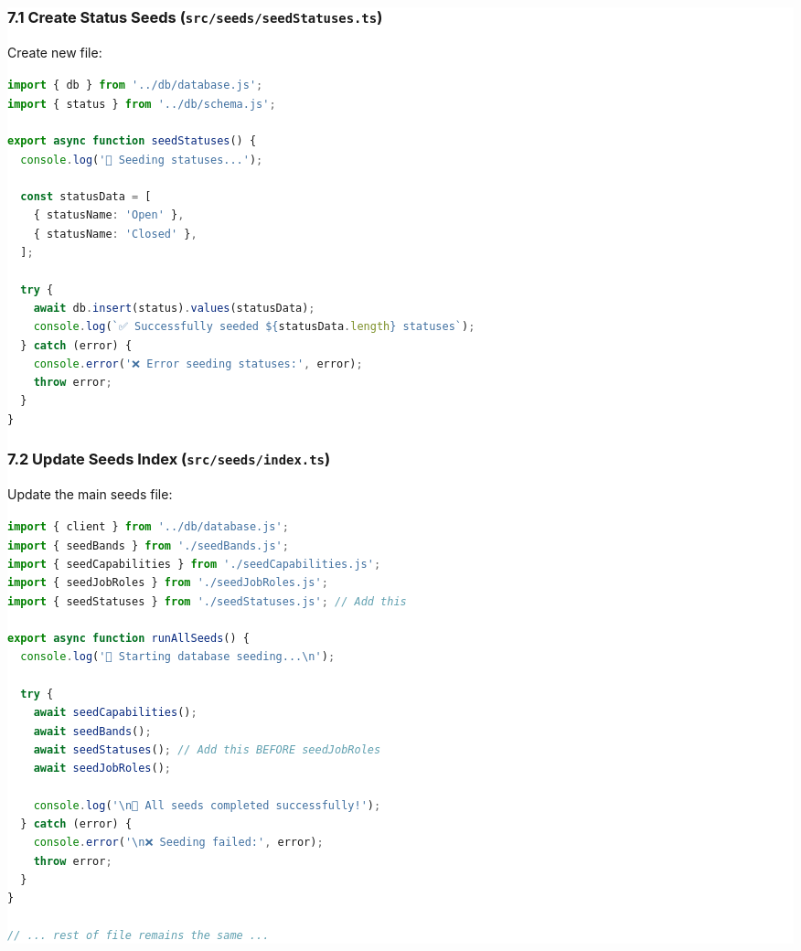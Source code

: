 ### 7.1 Create Status Seeds (`src/seeds/seedStatuses.ts`)

Create new file:
```typescript
import { db } from '../db/database.js';
import { status } from '../db/schema.js';

export async function seedStatuses() {
  console.log('🌱 Seeding statuses...');

  const statusData = [
    { statusName: 'Open' },
    { statusName: 'Closed' },
  ];

  try {
    await db.insert(status).values(statusData);
    console.log(`✅ Successfully seeded ${statusData.length} statuses`);
  } catch (error) {
    console.error('❌ Error seeding statuses:', error);
    throw error;
  }
}
```

### 7.2 Update Seeds Index (`src/seeds/index.ts`)

Update the main seeds file:
```typescript
import { client } from '../db/database.js';
import { seedBands } from './seedBands.js';
import { seedCapabilities } from './seedCapabilities.js';
import { seedJobRoles } from './seedJobRoles.js';
import { seedStatuses } from './seedStatuses.js'; // Add this

export async function runAllSeeds() {
  console.log('🌱 Starting database seeding...\n');

  try {
    await seedCapabilities();
    await seedBands();
    await seedStatuses(); // Add this BEFORE seedJobRoles
    await seedJobRoles();

    console.log('\n🎉 All seeds completed successfully!');
  } catch (error) {
    console.error('\n❌ Seeding failed:', error);
    throw error;
  }
}

// ... rest of file remains the same ...
```
